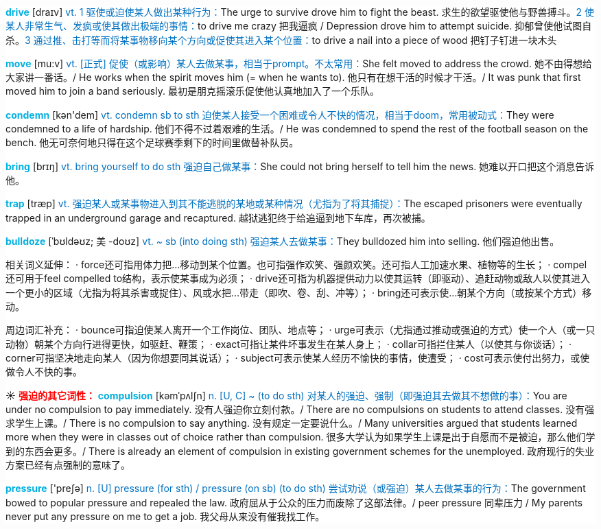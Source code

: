 <font color="sky blue">**drive**</font> [draɪv] 
<font color="#0070c0">vt. 1 驱使或迫使某人做出某种行为：</font>The urge to survive drove him to fight the beast. 求生的欲望驱使他与野兽搏斗。<font color="#0070c0">2 使某人非常生气、发疯或使其做出极端的事情：</font>to drive me crazy 把我逼疯 / Depression drove him to attempt suicide. 抑郁曾使他试图自杀。<font color="#0070c0">3 通过推、击打等而将某事物移向某个方向或促使其进入某个位置：</font>to drive a nail into a piece of wood 把钉子钉进一块木头

<font color="sky blue">**move**</font> [mu:v] 
<font color="#0070c0">vt. [正式] 促使（或影响）某人去做某事，相当于prompt。不太常用：</font>She felt moved to address the crowd. 她不由得想给大家讲一番话。/ He works when the spirit moves him (= when he wants to). 他只有在想干活的时候才干活。/ It was punk that first moved him to join a band seriously. 最初是朋克摇滚乐促使他认真地加入了一个乐队。

<font color="sky blue">**condemn**</font> [kən'dem] 
<font color="#0070c0">vt. condemn sb to sth 迫使某人接受一个困难或令人不快的情况，相当于doom，常用被动式：</font>They were condemned to a life of hardship. 他们不得不过着艰难的生活。/ He was condemned to spend the rest of the football season on the bench. 他无可奈何地只得在这个足球赛季剩下的时间里做替补队员。

<font color="sky blue">**bring**</font> [brɪŋ] 
<font color="#0070c0">vt. bring yourself to do sth 强迫自己做某事：</font>She could not bring herself to tell him the news. 她难以开口把这个消息告诉他。

<font color="sky blue">**trap**</font> [træp] 
<font color="#0070c0">vt. 强迫某人或某事物进入到其不能逃脱的某地或某种情况（尤指为了将其捕捉）：</font>The escaped prisoners were eventually trapped in an underground garage and recaptured. 越狱逃犯终于给追逼到地下车库，再次被捕。
           
<font color="sky blue">**bulldoze**</font> [ˈbʊldəʊz; 美 -doʊz]
<font color="#0070c0">vt. ~ sb (into doing sth) 强迫某人去做某事：</font>They bulldozed him into selling. 他们强迫他出售。

相关词义延伸：
· force还可指用体力把…移动到某个位置。也可指强作欢笑、强颜欢笑。还可指人工加速水果、植物等的生长；
· compel还可用于feel compelled to结构，表示使某事成为必须；
· drive还可指为机器提供动力以使其运转（即驱动）、追赶动物或敌人以使其进入一个更小的区域（尤指为将其杀害或捉住）、风或水把…带走（即吹、卷、刮、冲等）；
· bring还可表示使…朝某个方向（或按某个方式）移动。

周边词汇补充：
· bounce可指迫使某人离开一个工作岗位、团队、地点等；
· urge可表示（尤指通过推动或强迫的方式）使一个人（或一只动物）朝某个方向行进得更快，如驱赶、鞭策；
· exact可指让某件坏事发生在某人身上；
· collar可指拦住某人（以使其与你谈话）；
· corner可指坚决地走向某人（因为你想要同其说话）；
· subject可表示使某人经历不愉快的事情，使遭受；
· cost可表示使付出努力，或使做令人不快的事。

☀ <font color="red">**强迫的其它词性：**</font>
<font color="sky blue">**compulsion**</font> [kəmˈpʌlʃn]
<font color="#0070c0">n. [U, C] ~ (to do sth) 对某人的强迫、强制（即强迫其去做其不想做的事）：</font>You are under no compulsion to pay immediately. 没有人强迫你立刻付款。/ There are no compulsions on students to attend classes. 没有强求学生上课。/ There is no compulsion to say anything. 没有规定一定要说什么。/ Many universities argued that students learned more when they were in classes out of choice rather than compulsion. 很多大学认为如果学生上课是出于自愿而不是被迫，那么他们学到的东西会更多。/ There is already an element of compulsion in existing government schemes for the unemployed. 政府现行的失业方案已经有点强制的意味了。

<font color="sky blue">**pressure**</font> ['preʃə] 
<font color="#0070c0">n. [U] pressure (for sth) / pressure (on sb) (to do sth) 尝试劝说（或强迫）某人去做某事的行为：</font>The government bowed to popular pressure and repealed the law. 政府屈从于公众的压力而废除了这部法律。/ peer pressure 同辈压力 / My parents never put any pressure on me to get a job. 我父母从来没有催我找工作。
           